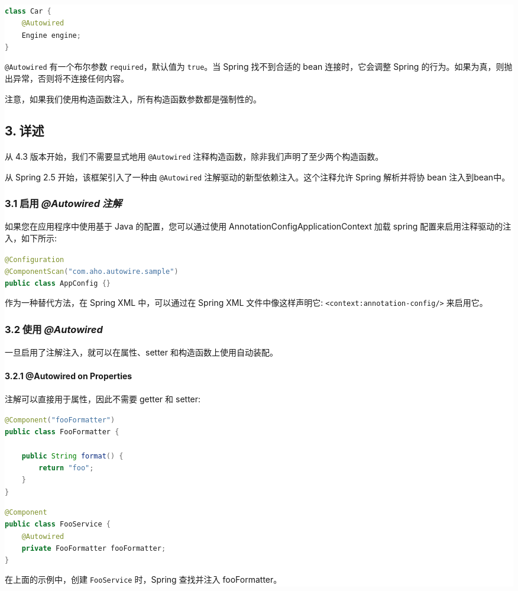   ```java
  class Car {
      @Autowired
      Engine engine;
  }
  ```

`@Autowired` 有一个布尔参数 `required`，默认值为 `true`。当 Spring 找不到合适的 bean 连接时，它会调整 Spring 的行为。如果为真，则抛出异常，否则将不连接任何内容。

注意，如果我们使用构造函数注入，所有构造函数参数都是强制性的。

## 3. 详述

从 4.3 版本开始，我们不需要显式地用 `@Autowired` 注释构造函数，除非我们声明了至少两个构造函数。

从 Spring 2.5 开始，该框架引入了一种由 `@Autowired` 注解驱动的新型依赖注入。这个注释允许 Spring 解析并将协 bean 注入到bean中。

### 3.1 启用 _@Autowired 注解_

如果您在应用程序中使用基于 Java 的配置，您可以通过使用 AnnotationConfigApplicationContext 加载 spring 配置来启用注释驱动的注入，如下所示:

```java
@Configuration
@ComponentScan("com.aho.autowire.sample")
public class AppConfig {}
```

作为一种替代方法，在 Spring XML 中，可以通过在 Spring XML 文件中像这样声明它: `<context:annotation-config/>` 来启用它。

### 3.2 使用 _@Autowired_

一旦启用了注解注入，就可以在属性、setter 和构造函数上使用自动装配。

#### 3.2.1 @Autowired on Properties

注解可以直接用于属性，因此不需要 getter 和 setter:

```java
@Component("fooFormatter")
public class FooFormatter {

    public String format() {
        return "foo";
    }
}
```

```java
@Component
public class FooService {
    @Autowired
    private FooFormatter fooFormatter;
}
```

在上面的示例中，创建 `FooService` 时，Spring 查找并注入 fooFormatter。
